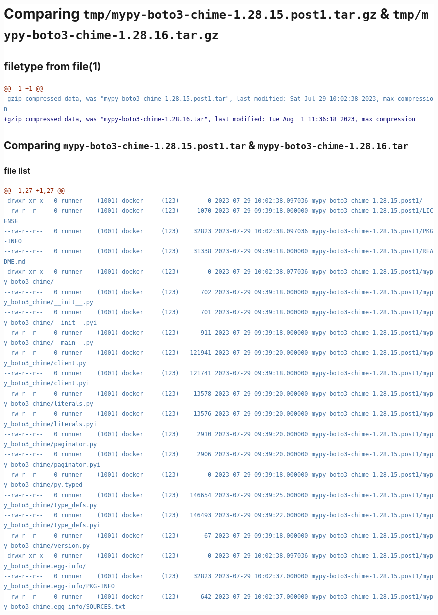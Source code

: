 # Comparing `tmp/mypy-boto3-chime-1.28.15.post1.tar.gz` & `tmp/mypy-boto3-chime-1.28.16.tar.gz`

## filetype from file(1)

```diff
@@ -1 +1 @@
-gzip compressed data, was "mypy-boto3-chime-1.28.15.post1.tar", last modified: Sat Jul 29 10:02:38 2023, max compression
+gzip compressed data, was "mypy-boto3-chime-1.28.16.tar", last modified: Tue Aug  1 11:36:18 2023, max compression
```

## Comparing `mypy-boto3-chime-1.28.15.post1.tar` & `mypy-boto3-chime-1.28.16.tar`

### file list

```diff
@@ -1,27 +1,27 @@
-drwxr-xr-x   0 runner    (1001) docker     (123)        0 2023-07-29 10:02:38.097036 mypy-boto3-chime-1.28.15.post1/
--rw-r--r--   0 runner    (1001) docker     (123)     1070 2023-07-29 09:39:18.000000 mypy-boto3-chime-1.28.15.post1/LICENSE
--rw-r--r--   0 runner    (1001) docker     (123)    32823 2023-07-29 10:02:38.097036 mypy-boto3-chime-1.28.15.post1/PKG-INFO
--rw-r--r--   0 runner    (1001) docker     (123)    31338 2023-07-29 09:39:18.000000 mypy-boto3-chime-1.28.15.post1/README.md
-drwxr-xr-x   0 runner    (1001) docker     (123)        0 2023-07-29 10:02:38.077036 mypy-boto3-chime-1.28.15.post1/mypy_boto3_chime/
--rw-r--r--   0 runner    (1001) docker     (123)      702 2023-07-29 09:39:18.000000 mypy-boto3-chime-1.28.15.post1/mypy_boto3_chime/__init__.py
--rw-r--r--   0 runner    (1001) docker     (123)      701 2023-07-29 09:39:18.000000 mypy-boto3-chime-1.28.15.post1/mypy_boto3_chime/__init__.pyi
--rw-r--r--   0 runner    (1001) docker     (123)      911 2023-07-29 09:39:18.000000 mypy-boto3-chime-1.28.15.post1/mypy_boto3_chime/__main__.py
--rw-r--r--   0 runner    (1001) docker     (123)   121941 2023-07-29 09:39:20.000000 mypy-boto3-chime-1.28.15.post1/mypy_boto3_chime/client.py
--rw-r--r--   0 runner    (1001) docker     (123)   121741 2023-07-29 09:39:18.000000 mypy-boto3-chime-1.28.15.post1/mypy_boto3_chime/client.pyi
--rw-r--r--   0 runner    (1001) docker     (123)    13578 2023-07-29 09:39:20.000000 mypy-boto3-chime-1.28.15.post1/mypy_boto3_chime/literals.py
--rw-r--r--   0 runner    (1001) docker     (123)    13576 2023-07-29 09:39:20.000000 mypy-boto3-chime-1.28.15.post1/mypy_boto3_chime/literals.pyi
--rw-r--r--   0 runner    (1001) docker     (123)     2910 2023-07-29 09:39:20.000000 mypy-boto3-chime-1.28.15.post1/mypy_boto3_chime/paginator.py
--rw-r--r--   0 runner    (1001) docker     (123)     2906 2023-07-29 09:39:20.000000 mypy-boto3-chime-1.28.15.post1/mypy_boto3_chime/paginator.pyi
--rw-r--r--   0 runner    (1001) docker     (123)        0 2023-07-29 09:39:18.000000 mypy-boto3-chime-1.28.15.post1/mypy_boto3_chime/py.typed
--rw-r--r--   0 runner    (1001) docker     (123)   146654 2023-07-29 09:39:25.000000 mypy-boto3-chime-1.28.15.post1/mypy_boto3_chime/type_defs.py
--rw-r--r--   0 runner    (1001) docker     (123)   146493 2023-07-29 09:39:22.000000 mypy-boto3-chime-1.28.15.post1/mypy_boto3_chime/type_defs.pyi
--rw-r--r--   0 runner    (1001) docker     (123)       67 2023-07-29 09:39:18.000000 mypy-boto3-chime-1.28.15.post1/mypy_boto3_chime/version.py
-drwxr-xr-x   0 runner    (1001) docker     (123)        0 2023-07-29 10:02:38.097036 mypy-boto3-chime-1.28.15.post1/mypy_boto3_chime.egg-info/
--rw-r--r--   0 runner    (1001) docker     (123)    32823 2023-07-29 10:02:37.000000 mypy-boto3-chime-1.28.15.post1/mypy_boto3_chime.egg-info/PKG-INFO
--rw-r--r--   0 runner    (1001) docker     (123)      642 2023-07-29 10:02:37.000000 mypy-boto3-chime-1.28.15.post1/mypy_boto3_chime.egg-info/SOURCES.txt
```